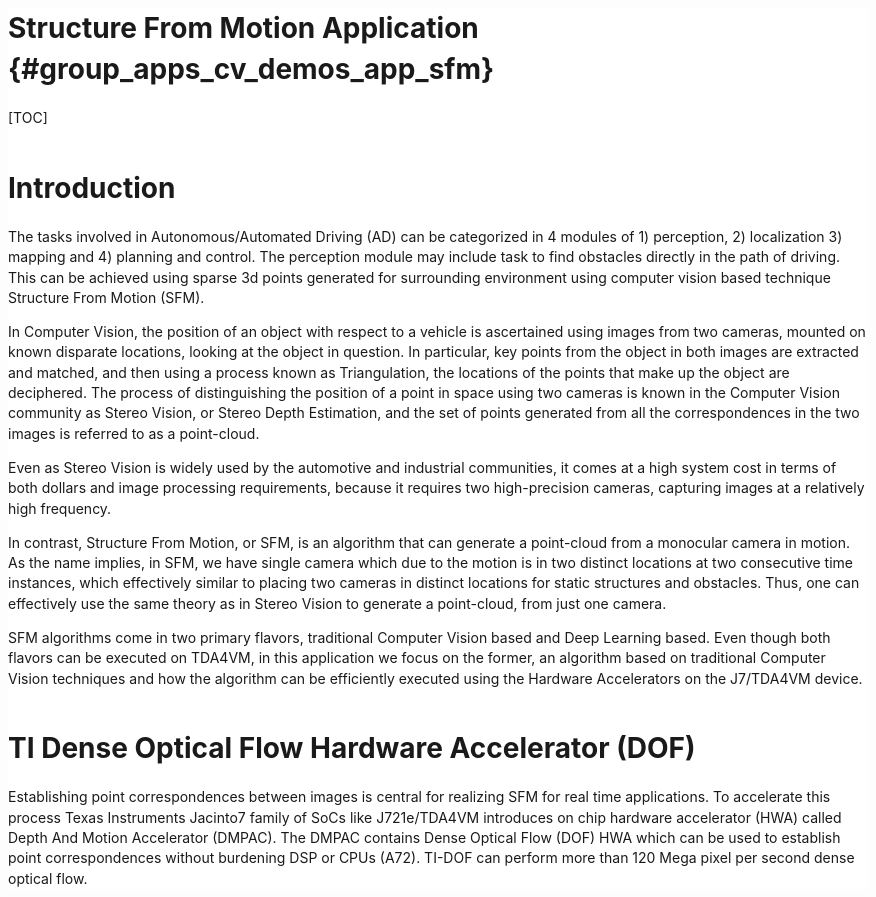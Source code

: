 # Structure From Motion Application {#group_apps_cv_demos_app_sfm}

[TOC]

# Introduction

The tasks involved in Autonomous/Automated Driving (AD) can be categorized in 4 modules of 1) perception, 2) localization 3) mapping and 4) planning and control. The perception module may include task to find obstacles directly in the path of driving. This can be achieved using sparse 3d points generated for surrounding environment using computer vision based technique Structure From Motion (SFM).

In Computer Vision, the position of an object with respect to a vehicle is ascertained using images from two
cameras, mounted on known disparate locations, looking at the object in question. In particular, key points from
the object in both images are extracted and matched, and then using a process known as Triangulation, the
locations of the points that make up the object are deciphered. The process of distinguishing the position of a
point in space using two cameras is known in the Computer Vision community as Stereo Vision, or Stereo Depth
Estimation, and the set of points generated from all the correspondences in the two images is referred to as a
point-cloud.

Even as Stereo Vision is widely used by the automotive and industrial communities, it comes at a high
system cost in terms of both dollars and image processing requirements, because it requires two high-precision
cameras, capturing images at a relatively high frequency.

In contrast, Structure From Motion, or SFM, is an algorithm that can generate a point-cloud from a monocular camera
in motion. As the name implies, in SFM, we have single camera which due to the motion is in two distinct locations at
two consecutive time instances, which effectively similar to placing two cameras in distinct locations for static structures and obstacles. Thus, one can effectively use the same theory as in Stereo Vision to generate a point-cloud, from
just one camera.

SFM algorithms come in two primary flavors, traditional Computer Vision based and Deep Learning based. Even
though both flavors can be executed on TDA4VM, in this application we focus on the former, an algorithm based on
traditional Computer Vision techniques and how the algorithm can be efficiently executed using the Hardware
Accelerators on the J7/TDA4VM device.

# TI Dense Optical Flow Hardware Accelerator (DOF)
Establishing point correspondences between images is central for realizing SFM for real time applications. To accelerate this process Texas Instruments Jacinto7 family of SoCs like J721e/TDA4VM introduces on chip hardware accelerator (HWA) called Depth And Motion Accelerator (DMPAC). The DMPAC contains Dense Optical Flow (DOF) HWA which can be used to establish point correspondences without burdening DSP or CPUs (A72). TI-DOF can perform more than 120 Mega pixel per second dense optical flow.
